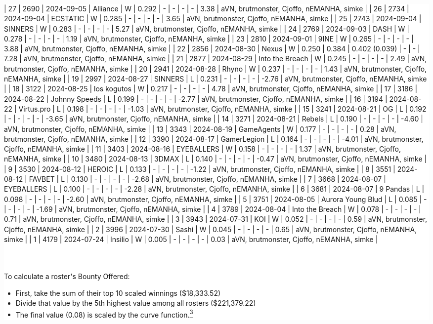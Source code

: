 |           27 |     2690 | 2024-09-05 | Alliance          | W   | 0.292      | -            | -                | -                | -         |     3.38 | aVN, brutmonster, Cjoffo, nEMANHA, simke |
|           26 |     2734 | 2024-09-04 | ECSTATIC          | W   | 0.285      | -            | -                | -                | -         |     3.65 | aVN, brutmonster, Cjoffo, nEMANHA, simke |
|           25 |     2743 | 2024-09-04 | SINNERS           | W   | 0.283      | -            | -                | -                | -         |     5.27 | aVN, brutmonster, Cjoffo, nEMANHA, simke |
|           24 |     2769 | 2024-09-03 | DASH              | W   | 0.278      | -            | -                | -                | -         |     1.19 | aVN, brutmonster, Cjoffo, nEMANHA, simke |
|           23 |     2810 | 2024-09-01 | 9INE              | W   | 0.265      | -            | -                | -                | -         |     3.88 | aVN, brutmonster, Cjoffo, nEMANHA, simke |
|           22 |     2856 | 2024-08-30 | Nexus             | W   | 0.250      | 0.384        | 0.402 (0.039)    | -                | -         |     7.28 | aVN, brutmonster, Cjoffo, nEMANHA, simke |
|           21 |     2877 | 2024-08-29 | Into the Breach   | W   | 0.245      | -            | -                | -                | -         |     2.49 | aVN, brutmonster, Cjoffo, nEMANHA, simke |
|           20 |     2941 | 2024-08-28 | Rhyno             | W   | 0.237      | -            | -                | -                | -         |     1.43 | aVN, brutmonster, Cjoffo, nEMANHA, simke |
|           19 |     2997 | 2024-08-27 | SINNERS           | L   | 0.231      | -            | -                | -                | -         |    -2.76 | aVN, brutmonster, Cjoffo, nEMANHA, simke |
|           18 |     3122 | 2024-08-25 | los kogutos       | W   | 0.217      | -            | -                | -                | -         |     4.78 | aVN, brutmonster, Cjoffo, nEMANHA, simke |
|           17 |     3186 | 2024-08-22 | Johnny Speeds     | L   | 0.199      | -            | -                | -                | -         |    -2.77 | aVN, brutmonster, Cjoffo, nEMANHA, simke |
|           16 |     3194 | 2024-08-22 | Virtus.pro        | L   | 0.198      | -            | -                | -                | -         |    -1.03 | aVN, brutmonster, Cjoffo, nEMANHA, simke |
|           15 |     3241 | 2024-08-21 | OG                | L   | 0.192      | -            | -                | -                | -         |    -3.65 | aVN, brutmonster, Cjoffo, nEMANHA, simke |
|           14 |     3271 | 2024-08-21 | Rebels            | L   | 0.190      | -            | -                | -                | -         |    -4.60 | aVN, brutmonster, Cjoffo, nEMANHA, simke |
|           13 |     3343 | 2024-08-19 | GameAgents        | W   | 0.177      | -            | -                | -                | -         |     0.28 | aVN, brutmonster, Cjoffo, nEMANHA, simke |
|           12 |     3390 | 2024-08-17 | GamerLegion       | L   | 0.164      | -            | -                | -                | -         |    -4.01 | aVN, brutmonster, Cjoffo, nEMANHA, simke |
|           11 |     3403 | 2024-08-16 | EYEBALLERS        | W   | 0.158      | -            | -                | -                | -         |     1.37 | aVN, brutmonster, Cjoffo, nEMANHA, simke |
|           10 |     3480 | 2024-08-13 | 3DMAX             | L   | 0.140      | -            | -                | -                | -         |    -0.47 | aVN, brutmonster, Cjoffo, nEMANHA, simke |
|            9 |     3530 | 2024-08-12 | HEROIC            | L   | 0.133      | -            | -                | -                | -         |    -1.22 | aVN, brutmonster, Cjoffo, nEMANHA, simke |
|            8 |     3551 | 2024-08-12 | FAVBET            | L   | 0.130      | -            | -                | -                | -         |    -2.68 | aVN, brutmonster, Cjoffo, nEMANHA, simke |
|            7 |     3668 | 2024-08-07 | EYEBALLERS        | L   | 0.100      | -            | -                | -                | -         |    -2.28 | aVN, brutmonster, Cjoffo, nEMANHA, simke |
|            6 |     3681 | 2024-08-07 | 9 Pandas          | L   | 0.098      | -            | -                | -                | -         |    -2.60 | aVN, brutmonster, Cjoffo, nEMANHA, simke |
|            5 |     3751 | 2024-08-05 | Aurora Young Blud | L   | 0.085      | -            | -                | -                | -         |    -1.69 | aVN, brutmonster, Cjoffo, nEMANHA, simke |
|            4 |     3789 | 2024-08-04 | Into the Breach   | W   | 0.078      | -            | -                | -                | -         |     0.71 | aVN, brutmonster, Cjoffo, nEMANHA, simke |
|            3 |     3943 | 2024-07-31 | KOI               | W   | 0.052      | -            | -                | -                | -         |     0.59 | aVN, brutmonster, Cjoffo, nEMANHA, simke |
|            2 |     3996 | 2024-07-30 | Sashi             | W   | 0.045      | -            | -                | -                | -         |     0.65 | aVN, brutmonster, Cjoffo, nEMANHA, simke |
|            1 |     4179 | 2024-07-24 | Insilio           | W   | 0.005      | -            | -                | -                | -         |     0.03 | aVN, brutmonster, Cjoffo, nEMANHA, simke |

<br />
<span id="table2"></span><br />
To calculate a roster's Bounty Offered:<br />

- First, take the sum of their top 10 scaled winnings ($18,333.52)
- Divide that value by the 5th highest value among all rosters ($221,379.22)
- The final value (0.08) is scaled by the curve function.[<sup>3</sup>](#curveFunction)
